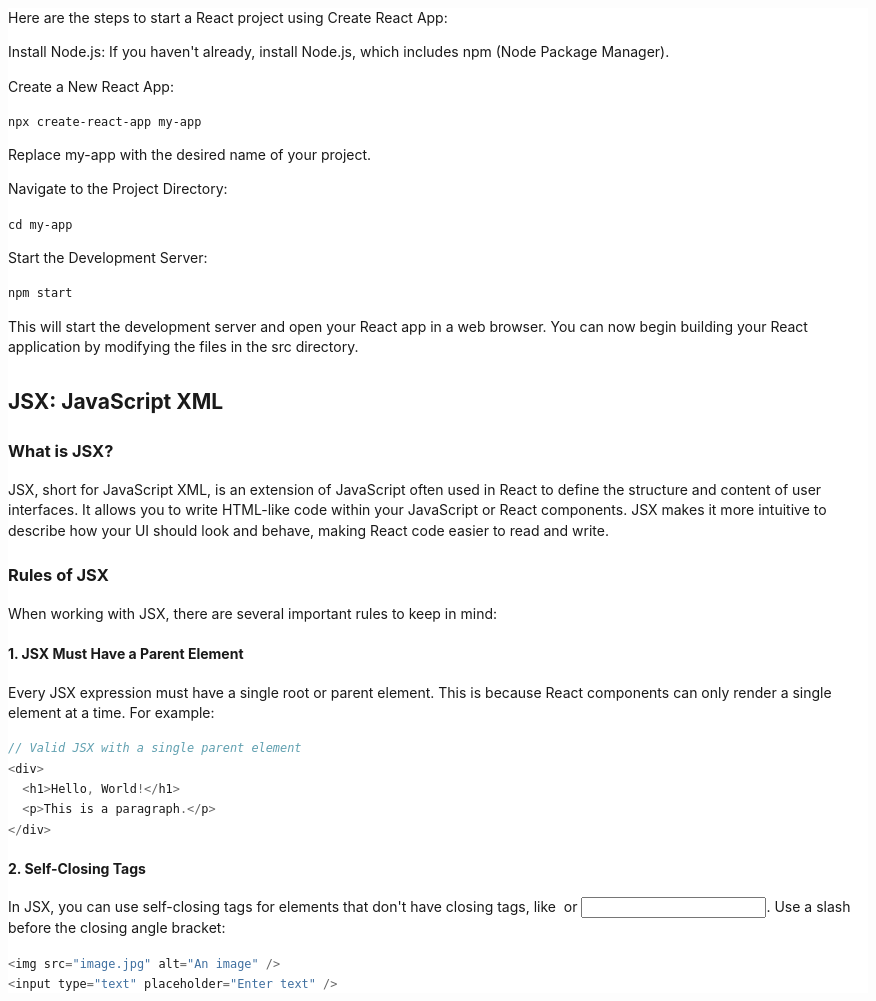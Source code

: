Here are the steps to start a React project using Create React App:

Install Node.js: If you haven't already, install Node.js, which includes npm (Node Package Manager).

Create a New React App:

```
npx create-react-app my-app
```

Replace my-app with the desired name of your project.

Navigate to the Project Directory:

```
cd my-app
```

Start the Development Server:

```
npm start
```

This will start the development server and open your React app in a web browser. You can now begin building your React application by modifying the files in the src directory.

## JSX: JavaScript XML
### What is JSX?
JSX, short for JavaScript XML, is an extension of JavaScript often used in React to define the structure and content of user interfaces. It allows you to write HTML-like code within your JavaScript or React components. JSX makes it more intuitive to describe how your UI should look and behave, making React code easier to read and write.

### Rules of JSX
When working with JSX, there are several important rules to keep in mind:

#### 1. JSX Must Have a Parent Element
Every JSX expression must have a single root or parent element. This is because React components can only render a single element at a time. For example:

```js
// Valid JSX with a single parent element
<div>
  <h1>Hello, World!</h1>
  <p>This is a paragraph.</p>
</div>
```
#### 2. Self-Closing Tags
In JSX, you can use self-closing tags for elements that don't have closing tags, like <img> or <input>. Use a slash before the closing angle bracket:

```js
<img src="image.jpg" alt="An image" />
<input type="text" placeholder="Enter text" />
```

